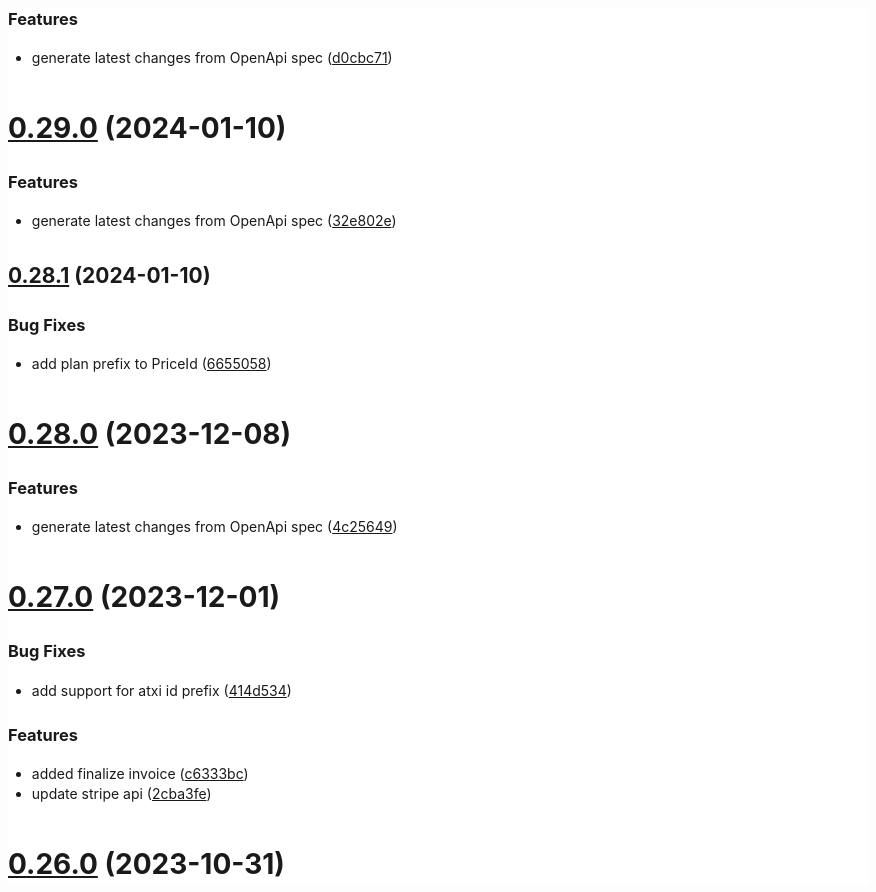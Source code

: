 ### Features

* generate latest changes from OpenApi spec ([d0cbc71](https://github.com/arlyon/async-stripe/commit/d0cbc718a980aedee4b191a401e76a958c3e4bb5))

# [0.29.0](https://github.com/arlyon/async-stripe/compare/v0.28.1...v0.29.0) (2024-01-10)


### Features

* generate latest changes from OpenApi spec ([32e802e](https://github.com/arlyon/async-stripe/commit/32e802ef4d36f8ab495e7c2b6abba29450eb999f))

## [0.28.1](https://github.com/arlyon/async-stripe/compare/v0.28.0...v0.28.1) (2024-01-10)


### Bug Fixes

* add plan prefix to PriceId ([6655058](https://github.com/arlyon/async-stripe/commit/6655058a476adc6551643a947308f13e8ba320d3))

# [0.28.0](https://github.com/arlyon/async-stripe/compare/v0.27.0...v0.28.0) (2023-12-08)


### Features

* generate latest changes from OpenApi spec ([4c25649](https://github.com/arlyon/async-stripe/commit/4c256490d60e8d1e158f8f6ed7300a766c1f449d))

# [0.27.0](https://github.com/arlyon/async-stripe/compare/v0.26.0...v0.27.0) (2023-12-01)


### Bug Fixes

* add support for atxi id prefix ([414d534](https://github.com/arlyon/async-stripe/commit/414d53400eeb35b0b0c483c766375c3d2c15c7c4))


### Features

* added finalize invoice ([c6333bc](https://github.com/arlyon/async-stripe/commit/c6333bce94ae52454bcc90b79987baf96576da83))
* update stripe api ([2cba3fe](https://github.com/arlyon/async-stripe/commit/2cba3fe0083c7e865e27c2795a2dfe712b421466))

# [0.26.0](https://github.com/arlyon/async-stripe/compare/v0.25.2...v0.26.0) (2023-10-31)
